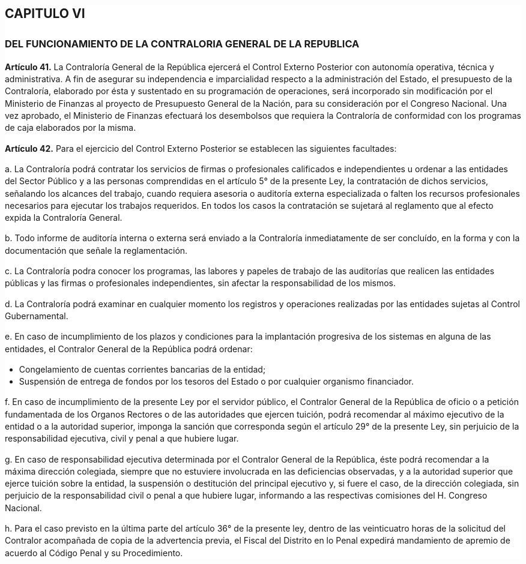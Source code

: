 ## CAPITULO VI  

### DEL FUNCIONAMIENTO DE LA CONTRALORIA GENERAL DE LA REPUBLICA  

**Artículo 41.** La Contraloría General de la República ejercerá el Control Externo Posterior con autonomía operativa, técnica y administrativa. A fin de asegurar su independencia e imparcialidad respecto a la administración del Estado, el presupuesto de la Contraloría, elaborado por ésta y sustentado en su programación de operaciones, será incorporado sin modificación por el Ministerio de Finanzas al proyecto de Presupuesto General de la Nación, para su consideración por el Congreso Nacional. Una vez aprobado, el Ministerio de Finanzas efectuará los desembolsos que requiera la Contraloría de conformidad con los programas de caja elaborados por la misma.  

**Artículo 42.** Para el ejercicio del Control Externo Posterior se establecen las siguientes facultades:  

a. La Contraloría podrá contratar los servicios de firmas o profesionales calificados e independientes u ordenar a las entidades del Sector Público y a las personas comprendidas en el artículo 5° de la presente Ley, la contratación de dichos servicios, señalando los alcances del trabajo, cuando requiera asesoria o auditoría externa especializada o falten los recursos profesionales necesarios para ejecutar los trabajos requeridos. En todos los casos la contratación se sujetará al reglamento que al efecto expida la Contraloría General.  

b. Todo informe de auditoría interna o externa será enviado a la Contraloría inmediatamente de ser concluído, en la forma y con la documentación que señale la reglamentación.  
 
c. La Contraloría podra conocer los programas, las labores y papeles de trabajo de las auditorías que realicen las entidades públicas y las firmas o profesionales independientes, sin afectar la responsabilidad de los mismos.  

d. La Contraloría podrá examinar en cualquier momento los registros y operaciones realizadas por las entidades sujetas al Control Gubernamental.  

e. En caso de incumplimiento de los plazos y condiciones para la implantación progresiva de los sistemas en alguna de las entidades, el Contralor General de la República podrá ordenar:

- Congelamiento de cuentas corrientes bancarias de la entidad;
- Suspensión de entrega de fondos por los tesoros del Estado o por cualquier organismo financiador.

f. En caso de incumplimiento de la presente Ley por el servidor público, el Contralor General de la República de oficio o a petición fundamentada de los Organos Rectores o de las autoridades que ejercen tuición, podrá recomendar al máximo ejecutivo de la entidad o a la autoridad superior, imponga la sanción que corresponda según el artículo 29° de la presente Ley, sin perjuicio de la responsabilidad ejecutiva, civil y penal a que hubiere lugar.  

g. En caso de responsabilidad ejecutiva determinada por el Contralor General de la República, éste podrá recomendar a la máxima dirección colegiada, siempre que no estuviere involucrada en las deficiencias observadas, y a la autoridad superior que ejerce tuición sobre la entidad, la suspensión o destitución del principal ejecutivo y, si fuere el caso, de la dirección colegiada, sin perjuicio de la responsabilidad civil o penal a que hubiere lugar, informando a las respectivas comisiones del H. Congreso Nacional.  

h. Para el caso previsto en la última parte del artículo 36° de la presente ley, dentro de las veinticuatro horas de la solicitud del Contralor acompañada de copia de la advertencia previa, el Fiscal del Distrito en lo Penal expedirá mandamiento de apremio de acuerdo al Código Penal y su Procedimiento.  
